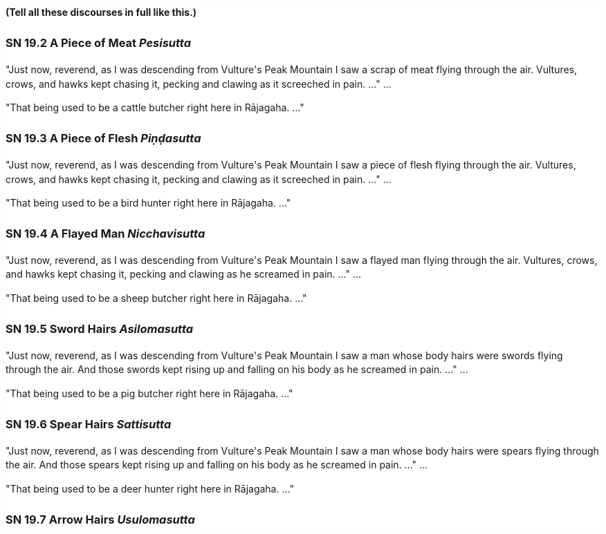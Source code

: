 **(Tell all these discourses in full like this.)**


### SN 19.2 A Piece of Meat *Pesisutta*

"Just now, reverend, as I was descending from Vulture's Peak Mountain I
saw a scrap of meat flying through the air. Vultures, crows, and hawks
kept chasing it, pecking and clawing as it screeched in pain. ..." ...

"That being used to be a cattle butcher right here in
Rājagaha. ..."


### SN 19.3 A Piece of Flesh *Piṇḍasutta*

"Just now, reverend, as I was descending from Vulture's Peak Mountain I
saw a piece of flesh flying through the air. Vultures, crows, and hawks
kept chasing it, pecking and clawing as it screeched in pain. ..." ...

"That being used to be a bird hunter right here in
Rājagaha. ..."


### SN 19.4 A Flayed Man *Nicchavisutta*

"Just now, reverend, as I was descending from Vulture's Peak Mountain I
saw a flayed man flying through the air. Vultures, crows, and hawks kept
chasing it, pecking and clawing as he screamed in pain. ..." ...

"That being used to be a sheep butcher right here in
Rājagaha. ..."


### SN 19.5 Sword Hairs *Asilomasutta*

"Just now, reverend, as I was descending from Vulture's Peak Mountain I
saw a man whose body hairs were swords flying through the air. And those
swords kept rising up and falling on his body as he screamed in pain.
..." ...

"That being used to be a pig butcher right here in
Rājagaha. ..."


### SN 19.6 Spear Hairs *Sattisutta*

"Just now, reverend, as I was descending from Vulture's Peak Mountain I
saw a man whose body hairs were spears flying through the air. And those
spears kept rising up and falling on his body as he screamed in pain.
..." ...

"That being used to be a deer hunter right here in
Rājagaha. ..."


### SN 19.7 Arrow Hairs *Usulomasutta*
